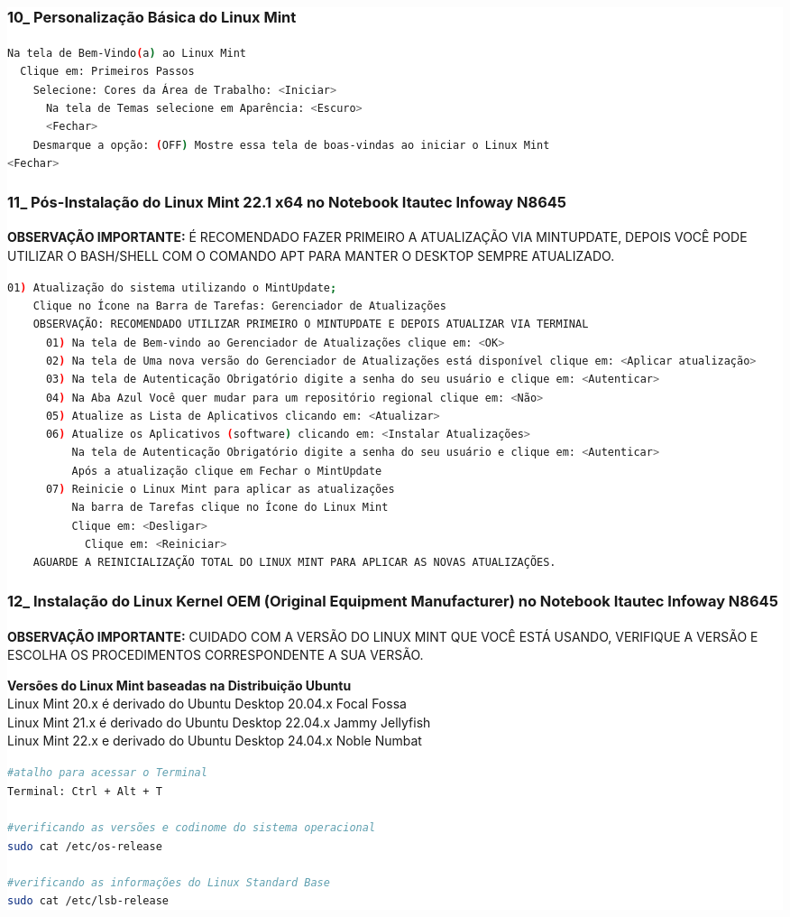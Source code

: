 ### 10_ Personalização Básica do Linux Mint
```bash
Na tela de Bem-Vindo(a) ao Linux Mint
  Clique em: Primeiros Passos
    Selecione: Cores da Área de Trabalho: <Iniciar>
      Na tela de Temas selecione em Aparência: <Escuro>
      <Fechar>
    Desmarque a opção: (OFF) Mostre essa tela de boas-vindas ao iniciar o Linux Mint
<Fechar>
```

### 11_ Pós-Instalação do Linux Mint 22.1 x64 no Notebook Itautec Infoway N8645

**OBSERVAÇÃO IMPORTANTE:** É RECOMENDADO FAZER PRIMEIRO A ATUALIZAÇÃO VIA MINTUPDATE, DEPOIS VOCÊ PODE UTILIZAR O BASH/SHELL COM O COMANDO APT PARA MANTER O DESKTOP SEMPRE ATUALIZADO.

```bash
01) Atualização do sistema utilizando o MintUpdate;
    Clique no Ícone na Barra de Tarefas: Gerenciador de Atualizações
    OBSERVAÇÃO: RECOMENDADO UTILIZAR PRIMEIRO O MINTUPDATE E DEPOIS ATUALIZAR VIA TERMINAL
      01) Na tela de Bem-vindo ao Gerenciador de Atualizações clique em: <OK>
      02) Na tela de Uma nova versão do Gerenciador de Atualizações está disponível clique em: <Aplicar atualização>
      03) Na tela de Autenticação Obrigatório digite a senha do seu usuário e clique em: <Autenticar>
      04) Na Aba Azul Você quer mudar para um repositório regional clique em: <Não>
      05) Atualize as Lista de Aplicativos clicando em: <Atualizar>
      06) Atualize os Aplicativos (software) clicando em: <Instalar Atualizações>
          Na tela de Autenticação Obrigatório digite a senha do seu usuário e clique em: <Autenticar>
          Após a atualização clique em Fechar o MintUpdate
      07) Reinicie o Linux Mint para aplicar as atualizações
          Na barra de Tarefas clique no Ícone do Linux Mint
          Clique em: <Desligar>
            Clique em: <Reiniciar>
    AGUARDE A REINICIALIZAÇÃO TOTAL DO LINUX MINT PARA APLICAR AS NOVAS ATUALIZAÇÕES.
```

### 12_ Instalação do Linux Kernel OEM (Original Equipment Manufacturer) no Notebook Itautec Infoway N8645

**OBSERVAÇÃO IMPORTANTE:** CUIDADO COM A VERSÃO DO LINUX MINT QUE VOCÊ ESTÁ USANDO, VERIFIQUE A VERSÃO E ESCOLHA OS PROCEDIMENTOS CORRESPONDENTE A SUA VERSÃO.

**Versões do Linux Mint baseadas na Distribuição Ubuntu**<br>
Linux Mint 20.x é derivado do Ubuntu Desktop 20.04.x Focal Fossa<br>
Linux Mint 21.x é derivado do Ubuntu Desktop 22.04.x Jammy Jellyfish<br>
Linux Mint 22.x e derivado do Ubuntu Desktop 24.04.x Noble Numbat

```bash
#atalho para acessar o Terminal
Terminal: Ctrl + Alt + T

#verificando as versões e codinome do sistema operacional
sudo cat /etc/os-release

#verificando as informações do Linux Standard Base
sudo cat /etc/lsb-release
```
